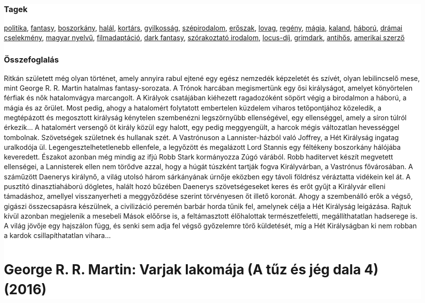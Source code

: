 ### Tagek
[politika](https://github.com/berczisandor/calibre_lib/blob/main/libs/main/_tags/politika.md), [fantasy](https://github.com/berczisandor/calibre_lib/blob/main/libs/main/_tags/fantasy.md), [boszorkány](https://github.com/berczisandor/calibre_lib/blob/main/libs/main/_tags/boszork%c3%a1ny.md), [halál](https://github.com/berczisandor/calibre_lib/blob/main/libs/main/_tags/hal%c3%a1l.md), [kortárs](https://github.com/berczisandor/calibre_lib/blob/main/libs/main/_tags/kort%c3%a1rs.md), [gyilkosság](https://github.com/berczisandor/calibre_lib/blob/main/libs/main/_tags/gyilkoss%c3%a1g.md), [szépirodalom](https://github.com/berczisandor/calibre_lib/blob/main/libs/main/_tags/sz%c3%a9pirodalom.md), [erőszak](https://github.com/berczisandor/calibre_lib/blob/main/libs/main/_tags/er%c5%91szak.md), [lovag](https://github.com/berczisandor/calibre_lib/blob/main/libs/main/_tags/lovag.md), [regény](https://github.com/berczisandor/calibre_lib/blob/main/libs/main/_tags/reg%c3%a9ny.md), [mágia](https://github.com/berczisandor/calibre_lib/blob/main/libs/main/_tags/m%c3%a1gia.md), [kaland](https://github.com/berczisandor/calibre_lib/blob/main/libs/main/_tags/kaland.md), [háború](https://github.com/berczisandor/calibre_lib/blob/main/libs/main/_tags/h%c3%a1bor%c3%ba.md), [drámai cselekmény](https://github.com/berczisandor/calibre_lib/blob/main/libs/main/_tags/dr%c3%a1mai%20cselekm%c3%a9ny.md), [magyar nyelvű](https://github.com/berczisandor/calibre_lib/blob/main/libs/main/_tags/magyar%20nyelv%c5%b1.md), [filmadaptáció](https://github.com/berczisandor/calibre_lib/blob/main/libs/main/_tags/filmadapt%c3%a1ci%c3%b3.md), [dark fantasy](https://github.com/berczisandor/calibre_lib/blob/main/libs/main/_tags/dark%20fantasy.md), [szórakoztató irodalom](https://github.com/berczisandor/calibre_lib/blob/main/libs/main/_tags/sz%c3%b3rakoztat%c3%b3%20irodalom.md), [locus-díj](https://github.com/berczisandor/calibre_lib/blob/main/libs/main/_tags/locus-d%c3%adj.md), [grimdark](https://github.com/berczisandor/calibre_lib/blob/main/libs/main/_tags/grimdark.md), [antihős](https://github.com/berczisandor/calibre_lib/blob/main/libs/main/_tags/antih%c5%91s.md), [amerikai szerző](https://github.com/berczisandor/calibre_lib/blob/main/libs/main/_tags/amerikai%20szerz%c5%91.md)

### Összefoglalás
Ritkán ​született még olyan történet, amely annyira rabul ejtené egy egész nemzedék képzeletét és szívét, olyan lebilincselő mese, mint George R. R. Martin hatalmas fantasy-sorozata. A Trónok harcában megismertünk egy ősi királyságot, amelyet könyörtelen férfiak és nők hatalomvágya marcangolt. A Királyok csatájában kiéhezett ragadozóként söpört végig a birodalmon a háború, a mágia és az őrület. Most pedig, ahogy a hatalomért folytatott embertelen küzdelem viharos tetőpontjához közeledik, a megtépázott és megosztott királyság kénytelen szembenézni legszörnyűbb ellenségével, egy ellenséggel, amely a síron túlról érkezik…
A hatalomért versengő öt király közül egy halott, egy pedig meggyengült, a harcok mégis változatlan hevességgel tombolnak. Szövetségek születnek és hullanak szét. A Vastrónuson a Lannister-házból való Joffrey, a Hét Királyság ingatag uralkodója ül. Legengesztelhetetlenebb ellenfele, a legyőzött és megalázott Lord Stannis egy féltékeny boszorkány hálójába keveredett. Északot azonban még mindig az ifjú Robb Stark kormányozza Zúgó várából. Robb haditervet készít megvetett ellenségei, a Lannisterek ellen nem törődve azzal, hogy a húgát túszként tartják fogva Királyvárban, a Vastrónus fővárosában.
A száműzött Daenerys királynő, a világ utolsó három sárkányának úrnője eközben egy távoli földrész véráztatta vidékein kel át. A pusztító dinasztiaháború dögletes, halált hozó bűzében Daenerys szövetségeseket keres és erőt gyűjt a Királyvár elleni támadáshoz, amellyel visszanyerheti a meggyőződése szerint törvényesen őt illető koronát.
Ahogy a szembenálló erők a végső, gigászi összecsapásra készülnek, a civilizáció peremén barbár horda tűnik fel, amelynek célja a Hét Királyság leigázása. Rajtuk kívül azonban megjelenik a mesebeli Mások előőrse is, a feltámasztott élőhalottak természetfeletti, megállíthatatlan hadserege is. A világ jövője egy hajszálon függ, és senki sem adja fel végső győzelemre törő küldetését, míg a Hét Királyságban ki nem robban a kardok csillapíthatatlan vihara…


# <a name="id_419">George R. R. Martin: Varjak lakomája (A tűz és jég dala 4) (2016)</a>